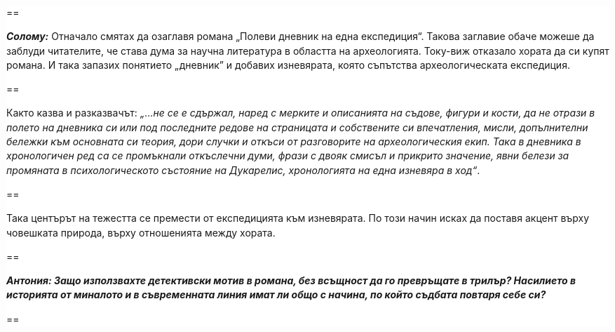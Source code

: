 \==

**_Солому:_** Отначало смятах да озаглавя романа „Полеви дневник на една експедиция“. Такова заглавие обаче можеше да заблуди читателите, че става дума за научна литература в областта на археологията. Току-виж отказало хората да си купят романа. И така запазих понятието „дневник” и добавих изневярата, която съпътства археологическата експедиция. 

\==

Както казва и разказвачът: _„…не се е сдържал, наред с мерките и описанията на съдове, фигури и кости, да не отрази в полето на дневника си или под последните редове на страницата и собствените си впечатления, мисли, допълнителни бележки към основната си теория, дори случки и откъси от разговорите на археологическия екип. Така в дневника в хронологичен ред са се промъкнали откъслечни думи, фрази с двояк смисъл и прикрито значение, явни белези за промяната в психологическото състояние на Дукарелис, хронологията на една изневяра в ход“_. 

\==

Така центърът на тежестта се премести от експедицията към изневярата. По този начин исках да поставя акцент върху човешката природа, върху отношенията между хората.

\==

_**Антония: Защо използвахте детективски мотив в романа, без всъщност да го превръщате в трилър? Насилието в историята от миналото и в съвременната линия имат ли общо с начина, по който съдбата повтаря себе си?**_

\==
